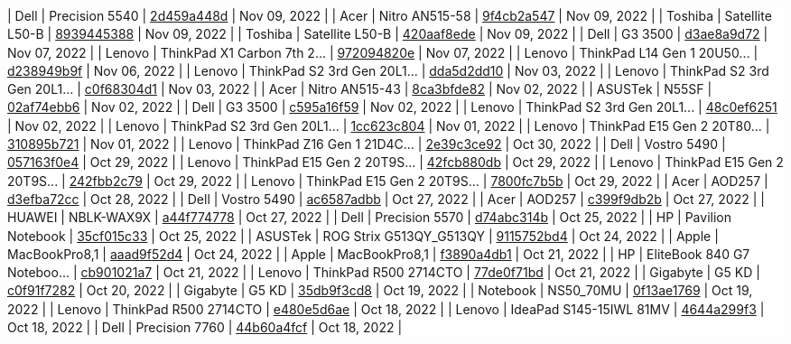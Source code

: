 | Dell          | Precision 5540              | [2d459a448d](https://linux-hardware.org/?probe=2d459a448d) | Nov 09, 2022 |
| Acer          | Nitro AN515-58              | [9f4cb2a547](https://linux-hardware.org/?probe=9f4cb2a547) | Nov 09, 2022 |
| Toshiba       | Satellite L50-B             | [8939445388](https://linux-hardware.org/?probe=8939445388) | Nov 09, 2022 |
| Toshiba       | Satellite L50-B             | [420aaf8ede](https://linux-hardware.org/?probe=420aaf8ede) | Nov 09, 2022 |
| Dell          | G3 3500                     | [d3ae8a9d72](https://linux-hardware.org/?probe=d3ae8a9d72) | Nov 07, 2022 |
| Lenovo        | ThinkPad X1 Carbon 7th 2... | [972094820e](https://linux-hardware.org/?probe=972094820e) | Nov 07, 2022 |
| Lenovo        | ThinkPad L14 Gen 1 20U50... | [d238949b9f](https://linux-hardware.org/?probe=d238949b9f) | Nov 06, 2022 |
| Lenovo        | ThinkPad S2 3rd Gen 20L1... | [dda5d2dd10](https://linux-hardware.org/?probe=dda5d2dd10) | Nov 03, 2022 |
| Lenovo        | ThinkPad S2 3rd Gen 20L1... | [c0f68304d1](https://linux-hardware.org/?probe=c0f68304d1) | Nov 03, 2022 |
| Acer          | Nitro AN515-43              | [8ca3bfde82](https://linux-hardware.org/?probe=8ca3bfde82) | Nov 02, 2022 |
| ASUSTek       | N55SF                       | [02af74ebb6](https://linux-hardware.org/?probe=02af74ebb6) | Nov 02, 2022 |
| Dell          | G3 3500                     | [c595a16f59](https://linux-hardware.org/?probe=c595a16f59) | Nov 02, 2022 |
| Lenovo        | ThinkPad S2 3rd Gen 20L1... | [48c0ef6251](https://linux-hardware.org/?probe=48c0ef6251) | Nov 02, 2022 |
| Lenovo        | ThinkPad S2 3rd Gen 20L1... | [1cc623c804](https://linux-hardware.org/?probe=1cc623c804) | Nov 01, 2022 |
| Lenovo        | ThinkPad E15 Gen 2 20T80... | [310895b721](https://linux-hardware.org/?probe=310895b721) | Nov 01, 2022 |
| Lenovo        | ThinkPad Z16 Gen 1 21D4C... | [2e39c3ce92](https://linux-hardware.org/?probe=2e39c3ce92) | Oct 30, 2022 |
| Dell          | Vostro 5490                 | [057163f0e4](https://linux-hardware.org/?probe=057163f0e4) | Oct 29, 2022 |
| Lenovo        | ThinkPad E15 Gen 2 20T9S... | [42fcb880db](https://linux-hardware.org/?probe=42fcb880db) | Oct 29, 2022 |
| Lenovo        | ThinkPad E15 Gen 2 20T9S... | [242fbb2c79](https://linux-hardware.org/?probe=242fbb2c79) | Oct 29, 2022 |
| Lenovo        | ThinkPad E15 Gen 2 20T9S... | [7800fc7b5b](https://linux-hardware.org/?probe=7800fc7b5b) | Oct 29, 2022 |
| Acer          | AOD257                      | [d3efba72cc](https://linux-hardware.org/?probe=d3efba72cc) | Oct 28, 2022 |
| Dell          | Vostro 5490                 | [ac6587adbb](https://linux-hardware.org/?probe=ac6587adbb) | Oct 27, 2022 |
| Acer          | AOD257                      | [c399f9db2b](https://linux-hardware.org/?probe=c399f9db2b) | Oct 27, 2022 |
| HUAWEI        | NBLK-WAX9X                  | [a44f774778](https://linux-hardware.org/?probe=a44f774778) | Oct 27, 2022 |
| Dell          | Precision 5570              | [d74abc314b](https://linux-hardware.org/?probe=d74abc314b) | Oct 25, 2022 |
| HP            | Pavilion Notebook           | [35cf015c33](https://linux-hardware.org/?probe=35cf015c33) | Oct 25, 2022 |
| ASUSTek       | ROG Strix G513QY_G513QY     | [9115752bd4](https://linux-hardware.org/?probe=9115752bd4) | Oct 24, 2022 |
| Apple         | MacBookPro8,1               | [aaad9f52d4](https://linux-hardware.org/?probe=aaad9f52d4) | Oct 24, 2022 |
| Apple         | MacBookPro8,1               | [f3890a4db1](https://linux-hardware.org/?probe=f3890a4db1) | Oct 21, 2022 |
| HP            | EliteBook 840 G7 Noteboo... | [cb901021a7](https://linux-hardware.org/?probe=cb901021a7) | Oct 21, 2022 |
| Lenovo        | ThinkPad R500 2714CTO       | [77de0f71bd](https://linux-hardware.org/?probe=77de0f71bd) | Oct 21, 2022 |
| Gigabyte      | G5 KD                       | [c0f91f7282](https://linux-hardware.org/?probe=c0f91f7282) | Oct 20, 2022 |
| Gigabyte      | G5 KD                       | [35db9f3cd8](https://linux-hardware.org/?probe=35db9f3cd8) | Oct 19, 2022 |
| Notebook      | NS50_70MU                   | [0f13ae1769](https://linux-hardware.org/?probe=0f13ae1769) | Oct 19, 2022 |
| Lenovo        | ThinkPad R500 2714CTO       | [e480e5d6ae](https://linux-hardware.org/?probe=e480e5d6ae) | Oct 18, 2022 |
| Lenovo        | IdeaPad S145-15IWL 81MV     | [4644a299f3](https://linux-hardware.org/?probe=4644a299f3) | Oct 18, 2022 |
| Dell          | Precision 7760              | [44b60a4fcf](https://linux-hardware.org/?probe=44b60a4fcf) | Oct 18, 2022 |